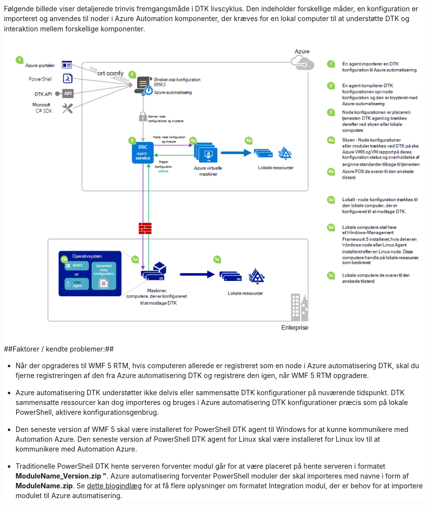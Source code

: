 
Følgende billede viser detaljerede trinvis fremgangsmåde i DTK livscyklus. Den indeholder forskellige måder, en konfiguration er importeret og anvendes til noder i Azure Automation komponenter, der kræves for en lokal computer til at understøtte DTK og interaktion mellem forskellige komponenter. 

![DTK arkitektur](./media/automation-dsc-overview/dsc-architecture.png)     

##<a name="gotchas--known-issues"></a>Faktorer / kendte problemer:##

- Når der opgraderes til WMF 5 RTM, hvis computeren allerede er registreret som en node i Azure automatisering DTK, skal du fjerne registreringen af den fra Azure automatisering DTK og registrere den igen, når WMF 5 RTM opgradere.

- Azure automatisering DTK understøtter ikke delvis eller sammensatte DTK konfigurationer på nuværende tidspunkt. DTK sammensatte ressourcer kan dog importeres og bruges i Azure automatisering DTK konfigurationer præcis som på lokale PowerShell, aktivere konfigurationsgenbrug.

- Den seneste version af WMF 5 skal være installeret for PowerShell DTK agent til Windows for at kunne kommunikere med Automation Azure. Den seneste version af PowerShell DTK agent for Linux skal være installeret for Linux lov til at kommunikere med Automation Azure.

- Traditionelle PowerShell DTK hente serveren forventer modul går for at være placeret på hente serveren i formatet **ModuleName_Version.zip "**. Azure automatisering forventer PowerShell moduler der skal importeres med navne i form af **ModuleName.zip**. Se [dette blogindlæg](https://azure.microsoft.com/blog/2014/12/15/authoring-integration-modules-for-azure-automation/) for at få flere oplysninger om formatet Integration modul, der er behov for at importere modulet til Azure automatisering. 
